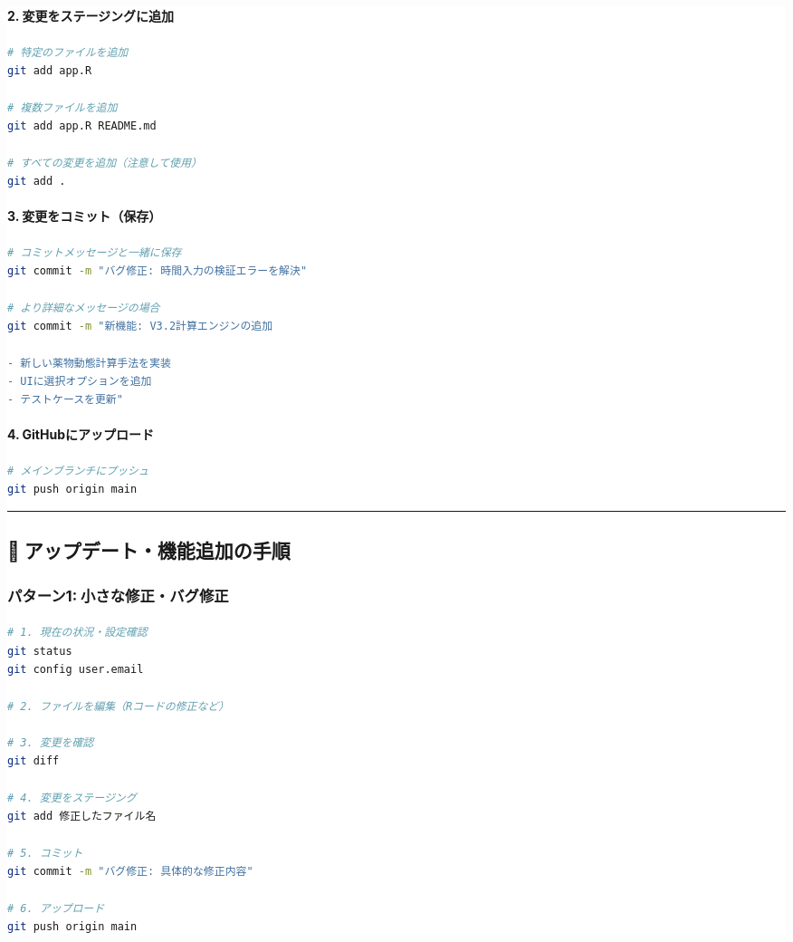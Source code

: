 #### 2. 変更をステージングに追加

```bash
# 特定のファイルを追加
git add app.R

# 複数ファイルを追加
git add app.R README.md

# すべての変更を追加（注意して使用）
git add .
```

#### 3. 変更をコミット（保存）

```bash
# コミットメッセージと一緒に保存
git commit -m "バグ修正: 時間入力の検証エラーを解決"

# より詳細なメッセージの場合
git commit -m "新機能: V3.2計算エンジンの追加

- 新しい薬物動態計算手法を実装
- UIに選択オプションを追加
- テストケースを更新"
```

#### 4. GitHubにアップロード

```bash
# メインブランチにプッシュ
git push origin main
```

---

## 🚀 アップデート・機能追加の手順

### パターン1: 小さな修正・バグ修正

```bash
# 1. 現在の状況・設定確認
git status
git config user.email

# 2. ファイルを編集（Rコードの修正など）

# 3. 変更を確認
git diff

# 4. 変更をステージング
git add 修正したファイル名

# 5. コミット
git commit -m "バグ修正: 具体的な修正内容"

# 6. アップロード
git push origin main
```
